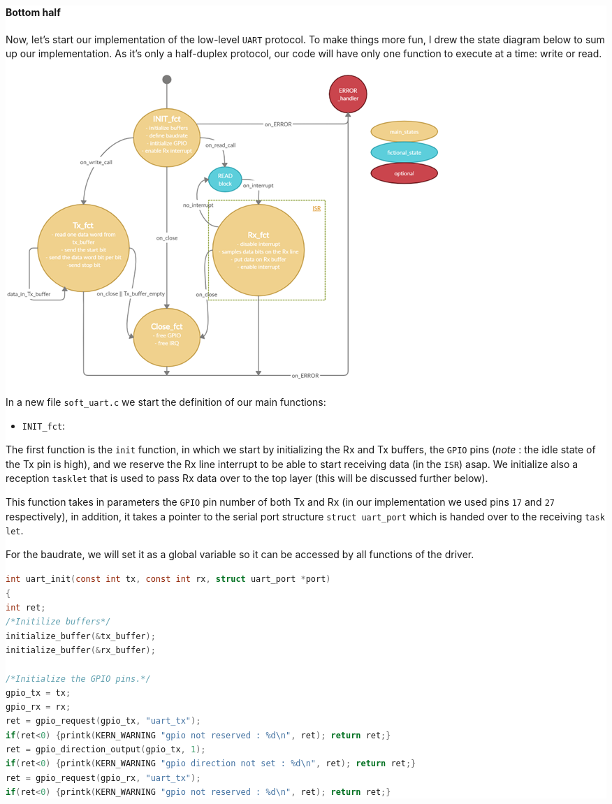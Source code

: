 #### Bottom half

Now, let’s start our implementation of the low-level `UART` protocol. To make things more fun, I drew the state diagram below to sum up our implementation. As it’s only a half-duplex protocol, our code will have only one function to execute at a time: write or read.

 

![img](/media/post1/clip_image010.png)

 

In a new file `soft_uart.c` we start the definition of our main functions:

- `INIT_fct`:

The first function is the `init` function, in which we start by initializing the Rx and Tx buffers, the `GPIO` pins (*note* : the idle state of the Tx pin is high), and we reserve the Rx line interrupt to be able to start receiving data (in the `ISR`) asap. We initialize also a reception `tasklet` that is used to pass Rx data over to the top layer (this will be discussed further below). 

This function takes in parameters the `GPIO` pin number of both Tx and Rx (in our implementation we used pins `17` and `27` respectively), in addition, it takes a pointer to the serial port structure `struct uart_port` which is handed over to the receiving `tasklet`. 

For the baudrate, we will set it as a global variable so it can be accessed by all functions of the driver.


```c
int uart_init(const int tx, const int rx, struct uart_port *port)
{
int ret;
/*Initilize buffers*/
initialize_buffer(&tx_buffer);
initialize_buffer(&rx_buffer);
    
/*Initialize the GPIO pins.*/
gpio_tx = tx;
gpio_rx = rx;
ret = gpio_request(gpio_tx, "uart_tx");
if(ret<0) {printk(KERN_WARNING "gpio not reserved : %d\n", ret); return ret;}
ret = gpio_direction_output(gpio_tx, 1);
if(ret<0) {printk(KERN_WARNING "gpio direction not set : %d\n", ret); return ret;}
ret = gpio_request(gpio_rx, "uart_tx");
if(ret<0) {printk(KERN_WARNING "gpio not reserved : %d\n", ret); return ret;}
```